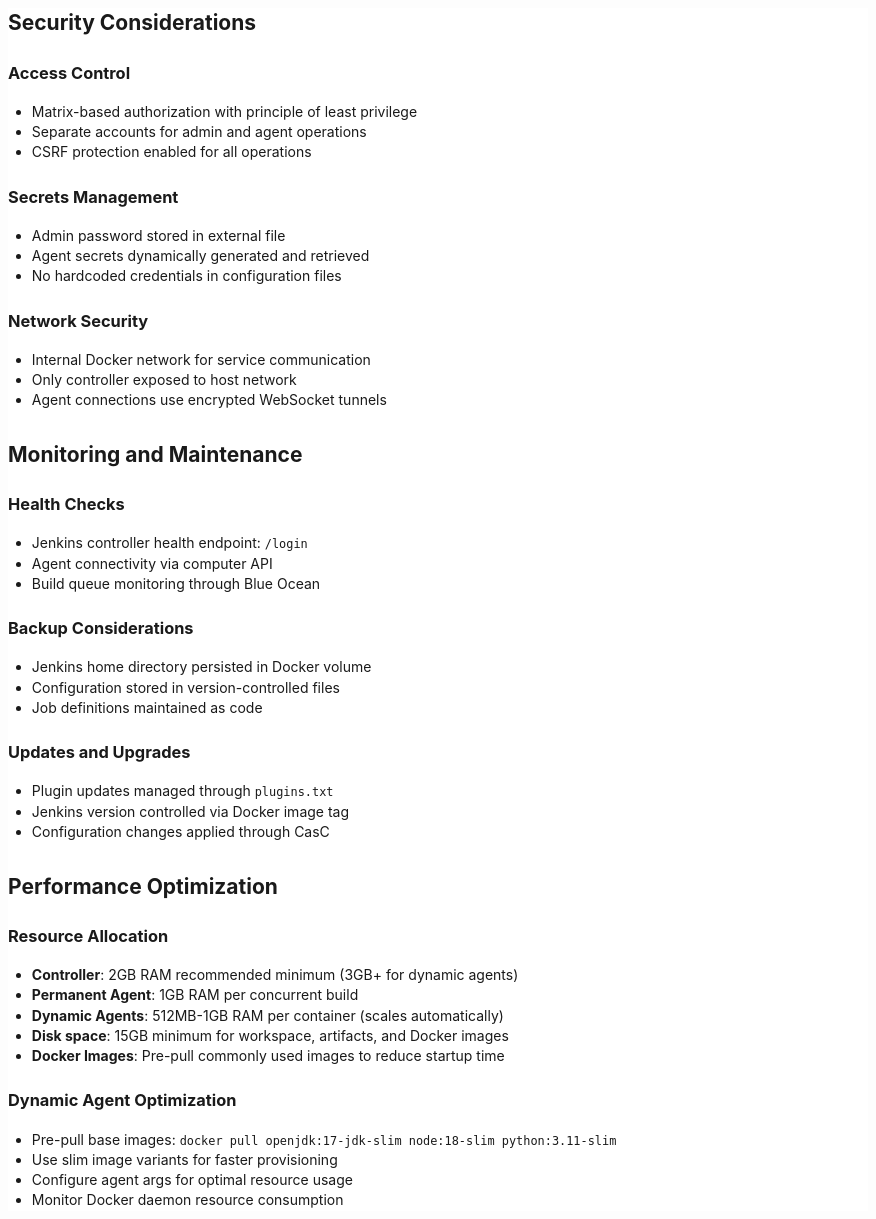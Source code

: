 
## Security Considerations

### Access Control
- Matrix-based authorization with principle of least privilege
- Separate accounts for admin and agent operations
- CSRF protection enabled for all operations

### Secrets Management
- Admin password stored in external file
- Agent secrets dynamically generated and retrieved
- No hardcoded credentials in configuration files

### Network Security
- Internal Docker network for service communication
- Only controller exposed to host network
- Agent connections use encrypted WebSocket tunnels

## Monitoring and Maintenance

### Health Checks
- Jenkins controller health endpoint: `/login`
- Agent connectivity via computer API
- Build queue monitoring through Blue Ocean

### Backup Considerations
- Jenkins home directory persisted in Docker volume
- Configuration stored in version-controlled files
- Job definitions maintained as code

### Updates and Upgrades
- Plugin updates managed through `plugins.txt`
- Jenkins version controlled via Docker image tag
- Configuration changes applied through CasC

## Performance Optimization

### Resource Allocation
- **Controller**: 2GB RAM recommended minimum (3GB+ for dynamic agents)
- **Permanent Agent**: 1GB RAM per concurrent build
- **Dynamic Agents**: 512MB-1GB RAM per container (scales automatically)
- **Disk space**: 15GB minimum for workspace, artifacts, and Docker images
- **Docker Images**: Pre-pull commonly used images to reduce startup time

### Dynamic Agent Optimization
- Pre-pull base images: `docker pull openjdk:17-jdk-slim node:18-slim python:3.11-slim`
- Use slim image variants for faster provisioning
- Configure agent args for optimal resource usage
- Monitor Docker daemon resource consumption
